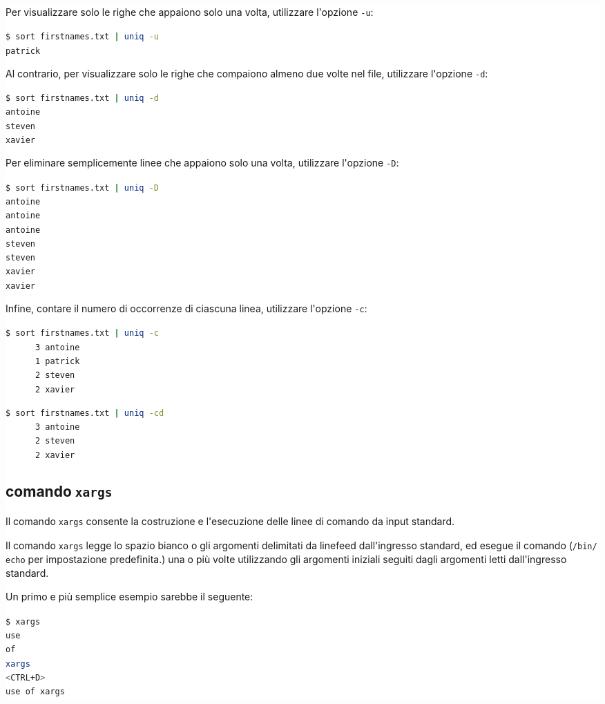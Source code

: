 Per visualizzare solo le righe che appaiono solo una volta, utilizzare l'opzione `-u`:

```bash
$ sort firstnames.txt | uniq -u
patrick
```

Al contrario, per visualizzare solo le righe che compaiono almeno due volte nel file, utilizzare l'opzione `-d`:

```bash
$ sort firstnames.txt | uniq -d
antoine
steven
xavier
```

Per eliminare semplicemente linee che appaiono solo una volta, utilizzare l'opzione `-D`:

```bash
$ sort firstnames.txt | uniq -D
antoine
antoine
antoine
steven
steven
xavier
xavier
```

Infine, contare il numero di occorrenze di ciascuna linea, utilizzare l'opzione `-c`:

```bash
$ sort firstnames.txt | uniq -c
      3 antoine
      1 patrick
      2 steven
      2 xavier
```

```bash
$ sort firstnames.txt | uniq -cd
      3 antoine
      2 steven
      2 xavier
```

## comando `xargs`

Il comando `xargs` consente la costruzione e l'esecuzione delle linee di comando da input standard.

Il comando `xargs` legge lo spazio bianco o gli argomenti delimitati da linefeed dall'ingresso standard, ed esegue il comando (`/bin/echo` per impostazione predefinita.) una o più volte utilizzando gli argomenti iniziali seguiti dagli argomenti letti dall'ingresso standard.

Un primo e più semplice esempio sarebbe il seguente:

```bash
$ xargs
use
of
xargs
<CTRL+D>
use of xargs
```
